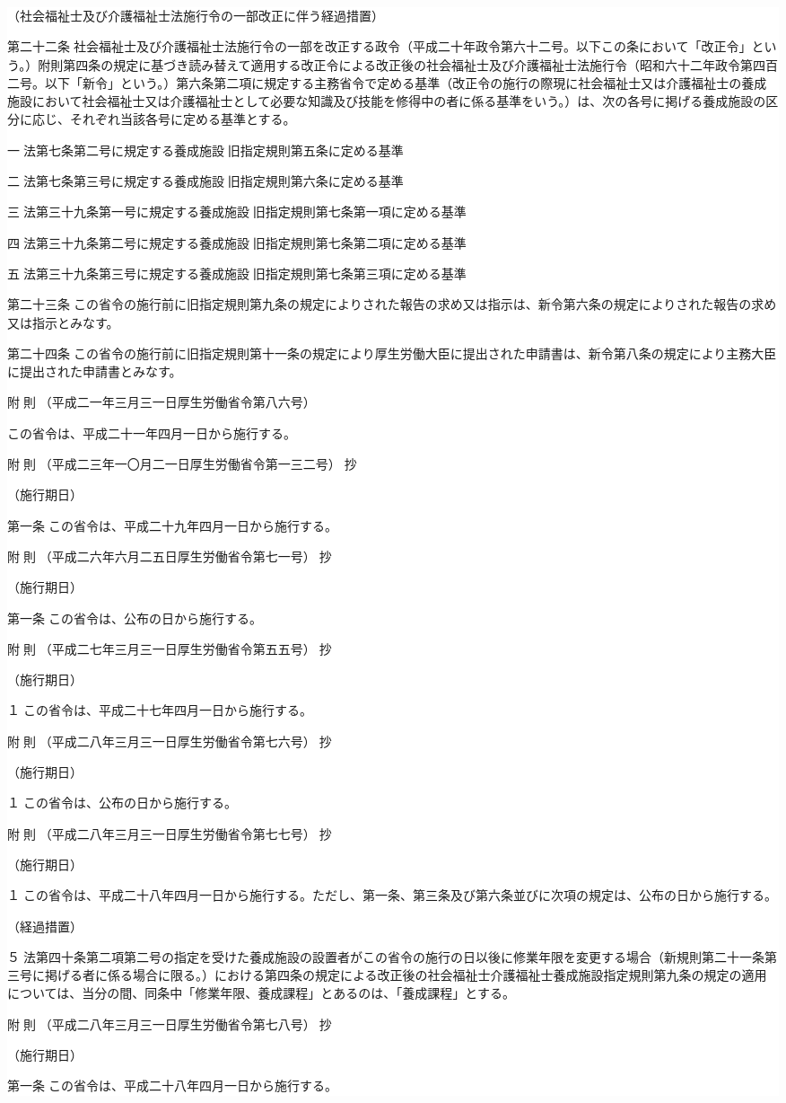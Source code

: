 （社会福祉士及び介護福祉士法施行令の一部改正に伴う経過措置）

第二十二条 社会福祉士及び介護福祉士法施行令の一部を改正する政令（平成二十年政令第六十二号。以下この条において「改正令」という。）附則第四条の規定に基づき読み替えて適用する改正令による改正後の社会福祉士及び介護福祉士法施行令（昭和六十二年政令第四百二号。以下「新令」という。）第六条第二項に規定する主務省令で定める基準（改正令の施行の際現に社会福祉士又は介護福祉士の養成施設において社会福祉士又は介護福祉士として必要な知識及び技能を修得中の者に係る基準をいう。）は、次の各号に掲げる養成施設の区分に応じ、それぞれ当該各号に定める基準とする。

一 法第七条第二号に規定する養成施設 旧指定規則第五条に定める基準

二 法第七条第三号に規定する養成施設 旧指定規則第六条に定める基準

三 法第三十九条第一号に規定する養成施設 旧指定規則第七条第一項に定める基準

四 法第三十九条第二号に規定する養成施設 旧指定規則第七条第二項に定める基準

五 法第三十九条第三号に規定する養成施設 旧指定規則第七条第三項に定める基準

第二十三条 この省令の施行前に旧指定規則第九条の規定によりされた報告の求め又は指示は、新令第六条の規定によりされた報告の求め又は指示とみなす。

第二十四条 この省令の施行前に旧指定規則第十一条の規定により厚生労働大臣に提出された申請書は、新令第八条の規定により主務大臣に提出された申請書とみなす。

附 則 （平成二一年三月三一日厚生労働省令第八六号）

この省令は、平成二十一年四月一日から施行する。

附 則 （平成二三年一〇月二一日厚生労働省令第一三二号） 抄

（施行期日）

第一条 この省令は、平成二十九年四月一日から施行する。

附 則 （平成二六年六月二五日厚生労働省令第七一号） 抄

（施行期日）

第一条 この省令は、公布の日から施行する。

附 則 （平成二七年三月三一日厚生労働省令第五五号） 抄

（施行期日）

１ この省令は、平成二十七年四月一日から施行する。

附 則 （平成二八年三月三一日厚生労働省令第七六号） 抄

（施行期日）

１ この省令は、公布の日から施行する。

附 則 （平成二八年三月三一日厚生労働省令第七七号） 抄

（施行期日）

１ この省令は、平成二十八年四月一日から施行する。ただし、第一条、第三条及び第六条並びに次項の規定は、公布の日から施行する。

（経過措置）

５ 法第四十条第二項第二号の指定を受けた養成施設の設置者がこの省令の施行の日以後に修業年限を変更する場合（新規則第二十一条第三号に掲げる者に係る場合に限る。）における第四条の規定による改正後の社会福祉士介護福祉士養成施設指定規則第九条の規定の適用については、当分の間、同条中「修業年限、養成課程」とあるのは、「養成課程」とする。

附 則 （平成二八年三月三一日厚生労働省令第七八号） 抄

（施行期日）

第一条 この省令は、平成二十八年四月一日から施行する。
